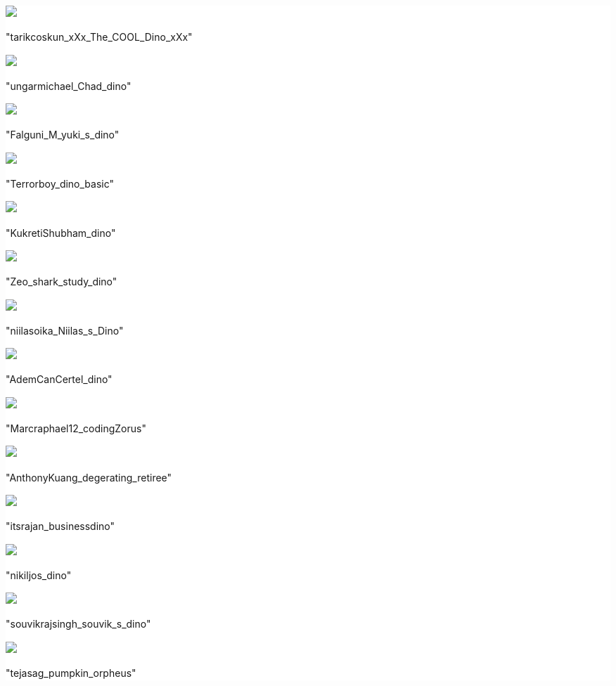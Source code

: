 ![](./images/whitedevil_glitch_piratedino.png)

"tarikcoskun_xXx_The_COOL_Dino_xXx"

![](./images/tarikcoskun_xXx_The_COOL_Dino_xXx.png)

"ungarmichael_Chad_dino"

![](./images/ungarmichael_Chad_dino.png)

"Falguni_M_yuki_s_dino"

![](./images/Falguni_M_yuki_s_dino.png)

"Terrorboy_dino_basic"

![](./images/Terrorboy_dino_basic.png)

"KukretiShubham_dino"

![](./images/KukretiShubham_dino.png)

"Zeo_shark_study_dino"

![](./images/Zeo_shark_study_dino.png)

"niilasoika_Niilas_s_Dino"

![](./images/niilasoika_Niilas_s_Dino.png)

"AdemCanCertel_dino"

![](./images/AdemCanCertel_dino.png)

"Marcraphael12_codingZorus"

![](./images/Marcraphael12_codingZorus.png)

"AnthonyKuang_degerating_retiree"

![](./images/AnthonyKuang_degerating_retiree.png)

"itsrajan_businessdino"

![](./images/itsrajan_businessdino.png)

"nikiljos_dino"

![](./images/nikiljos_dino.png)

"souvikrajsingh_souvik_s_dino"

![](./images/souvikrajsingh_souvik_s_dino.png)

"tejasag_pumpkin_orpheus"
